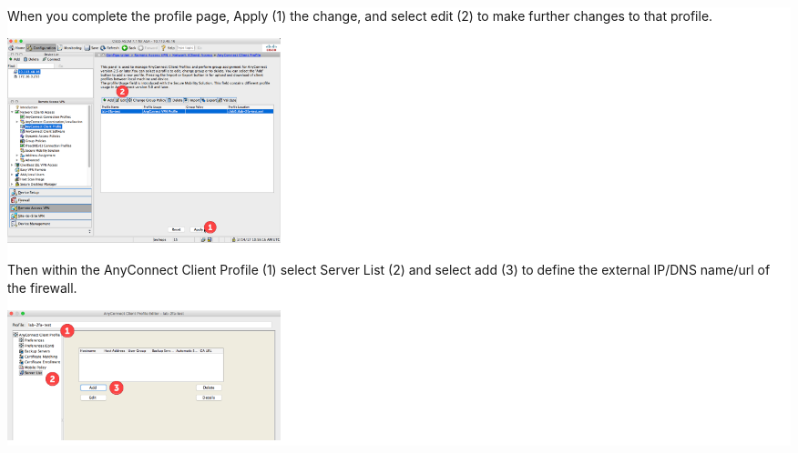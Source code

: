 When you complete the profile page, Apply (1) the change, and select edit (2) to make further changes to that profile.  

<img src="img/rad05.png" width="300" alt="">

Then within the AnyConnect Client Profile (1) select Server List (2) and select add (3) to define the external IP/DNS name/url of the firewall.

<img src="img/rad06.png" width="300" alt="">
